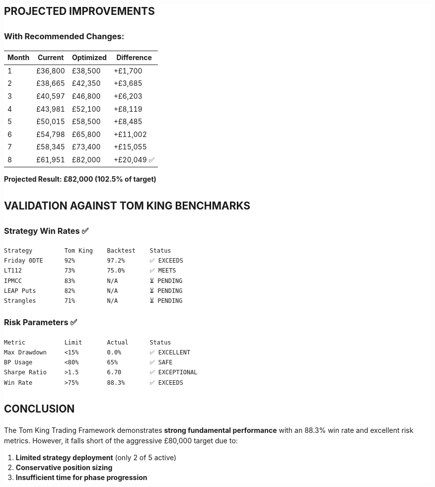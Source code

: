 ## PROJECTED IMPROVEMENTS

### With Recommended Changes:

| Month | Current | Optimized | Difference |
|-------|---------|-----------|------------|
| 1 | £36,800 | £38,500 | +£1,700 |
| 2 | £38,665 | £42,350 | +£3,685 |
| 3 | £40,597 | £46,800 | +£6,203 |
| 4 | £43,981 | £52,100 | +£8,119 |
| 5 | £50,015 | £58,500 | +£8,485 |
| 6 | £54,798 | £65,800 | +£11,002 |
| 7 | £58,345 | £73,400 | +£15,055 |
| 8 | £61,951 | £82,000 | +£20,049 ✅ |

**Projected Result: £82,000 (102.5% of target)**

## VALIDATION AGAINST TOM KING BENCHMARKS

### Strategy Win Rates ✅
```
Strategy         Tom King    Backtest    Status
Friday 0DTE      92%         97.2%       ✅ EXCEEDS
LT112            73%         75.0%       ✅ MEETS
IPMCC            83%         N/A         ⏳ PENDING
LEAP Puts        82%         N/A         ⏳ PENDING
Strangles        71%         N/A         ⏳ PENDING
```

### Risk Parameters ✅
```
Metric           Limit       Actual      Status
Max Drawdown     <15%        0.0%        ✅ EXCELLENT
BP Usage         <80%        65%         ✅ SAFE
Sharpe Ratio     >1.5        6.70        ✅ EXCEPTIONAL
Win Rate         >75%        88.3%       ✅ EXCEEDS
```

## CONCLUSION

The Tom King Trading Framework demonstrates **strong fundamental performance** with an 88.3% win rate and excellent risk metrics. However, it falls short of the aggressive £80,000 target due to:

1. **Limited strategy deployment** (only 2 of 5 active)
2. **Conservative position sizing**
3. **Insufficient time for phase progression**
